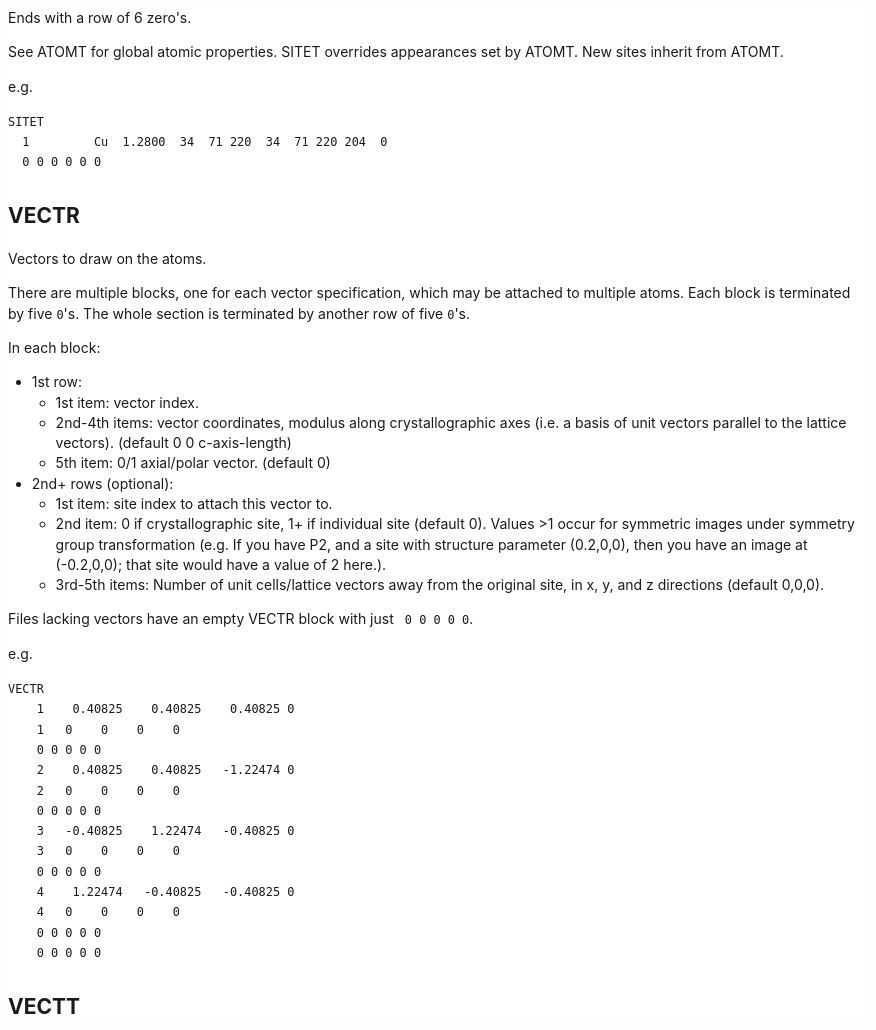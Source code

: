 Ends with a row of 6 zero's.

See ATOMT for global atomic properties. SITET overrides appearances set by ATOMT. New sites inherit from ATOMT.

e.g.
```
SITET
  1         Cu  1.2800  34  71 220  34  71 220 204  0
  0 0 0 0 0 0
```

## VECTR

Vectors to draw on the atoms.

There are multiple blocks, one for each vector specification, which may be attached to multiple atoms. Each block is terminated by five `0`'s.
The whole section is terminated by another row of five `0`'s.

In each block:
- 1st row:
  - 1st item: vector index.
  - 2nd-4th items: vector coordinates, modulus along crystallographic axes (i.e. a basis of unit vectors parallel to the lattice vectors). (default 0 0 c-axis-length)
  - 5th item: 0/1 axial/polar vector. (default 0)
- 2nd+ rows (optional):
  - 1st item: site index to attach this vector to.
  - 2nd item: 0 if crystallographic site, 1+ if individual site (default 0). Values >1 occur for symmetric images under symmetry group transformation (e.g. If you have P2, and a site with structure parameter (0.2,0,0), then you have an image at (-0.2,0,0); that site would have a value of 2 here.).
  - 3rd-5th items: Number of unit cells/lattice vectors away from the original site, in x, y, and z directions (default 0,0,0).

Files lacking vectors have an empty VECTR block with just ` 0 0 0 0 0`.

e.g.
```
VECTR
    1    0.40825    0.40825    0.40825 0
    1   0    0    0    0
    0 0 0 0 0
    2    0.40825    0.40825   -1.22474 0
    2   0    0    0    0
    0 0 0 0 0
    3   -0.40825    1.22474   -0.40825 0
    3   0    0    0    0
    0 0 0 0 0
    4    1.22474   -0.40825   -0.40825 0
    4   0    0    0    0
    0 0 0 0 0
    0 0 0 0 0
```

## VECTT
